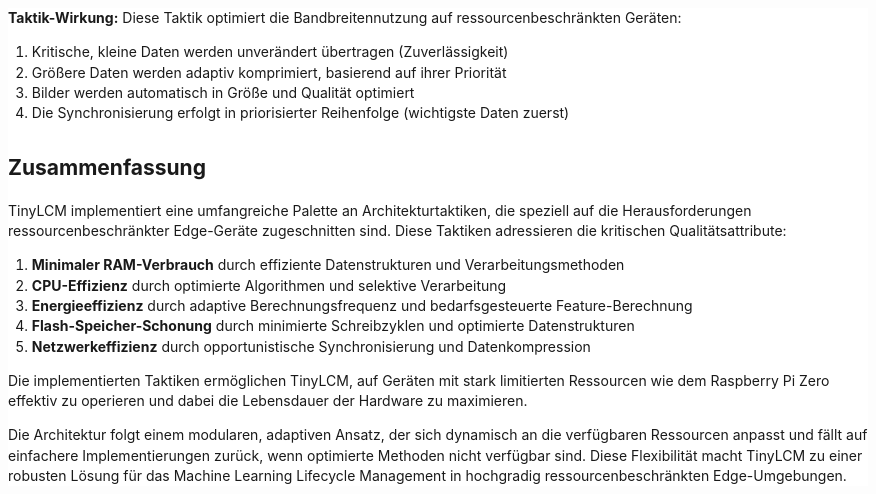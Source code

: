 **Taktik-Wirkung:** Diese Taktik optimiert die Bandbreitennutzung auf ressourcenbeschränkten Geräten:
1. Kritische, kleine Daten werden unverändert übertragen (Zuverlässigkeit)
2. Größere Daten werden adaptiv komprimiert, basierend auf ihrer Priorität
3. Bilder werden automatisch in Größe und Qualität optimiert
4. Die Synchronisierung erfolgt in priorisierter Reihenfolge (wichtigste Daten zuerst)

## Zusammenfassung

TinyLCM implementiert eine umfangreiche Palette an Architekturtaktiken, die speziell auf die Herausforderungen ressourcenbeschränkter Edge-Geräte zugeschnitten sind. Diese Taktiken adressieren die kritischen Qualitätsattribute:

1. **Minimaler RAM-Verbrauch** durch effiziente Datenstrukturen und Verarbeitungsmethoden
2. **CPU-Effizienz** durch optimierte Algorithmen und selektive Verarbeitung
3. **Energieeffizienz** durch adaptive Berechnungsfrequenz und bedarfsgesteuerte Feature-Berechnung
4. **Flash-Speicher-Schonung** durch minimierte Schreibzyklen und optimierte Datenstrukturen
5. **Netzwerkeffizienz** durch opportunistische Synchronisierung und Datenkompression

Die implementierten Taktiken ermöglichen TinyLCM, auf Geräten mit stark limitierten Ressourcen wie dem Raspberry Pi Zero effektiv zu operieren und dabei die Lebensdauer der Hardware zu maximieren.

Die Architektur folgt einem modularen, adaptiven Ansatz, der sich dynamisch an die verfügbaren Ressourcen anpasst und fällt auf einfachere Implementierungen zurück, wenn optimierte Methoden nicht verfügbar sind. Diese Flexibilität macht TinyLCM zu einer robusten Lösung für das Machine Learning Lifecycle Management in hochgradig ressourcenbeschränkten Edge-Umgebungen.